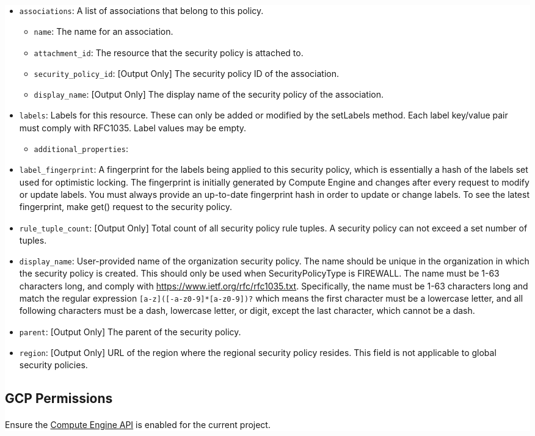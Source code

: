   * `associations`: A list of associations that belong to this policy.

    * `name`: The name for an association.

    * `attachment_id`: The resource that the security policy is attached to.

    * `security_policy_id`: [Output Only] The security policy ID of the association.

    * `display_name`: [Output Only] The display name of the security policy of the association.

  * `labels`: Labels for this resource. These can only be added or modified by the setLabels method. Each label key/value pair must comply with RFC1035. Label values may be empty.

    * `additional_properties`: 

  * `label_fingerprint`: A fingerprint for the labels being applied to this security policy, which is essentially a hash of the labels set used for optimistic locking. The fingerprint is initially generated by Compute Engine and changes after every request to modify or update labels. You must always provide an up-to-date fingerprint hash in order to update or change labels. To see the latest fingerprint, make get() request to the security policy.

  * `rule_tuple_count`: [Output Only] Total count of all security policy rule tuples. A security policy can not exceed a set number of tuples.

  * `display_name`: User-provided name of the organization security policy. The name should be unique in the organization in which the security policy is created. This should only be used when SecurityPolicyType is FIREWALL. The name must be 1-63 characters long, and comply with https://www.ietf.org/rfc/rfc1035.txt. Specifically, the name must be 1-63 characters long and match the regular expression `[a-z]([-a-z0-9]*[a-z0-9])?` which means the first character must be a lowercase letter, and all following characters must be a dash, lowercase letter, or digit, except the last character, which cannot be a dash.

  * `parent`: [Output Only] The parent of the security policy.

  * `region`: [Output Only] URL of the region where the regional security policy resides. This field is not applicable to global security policies.


## GCP Permissions

Ensure the [Compute Engine API](https://console.cloud.google.com/apis/library/compute.googleapis.com/) is enabled for the current project.
